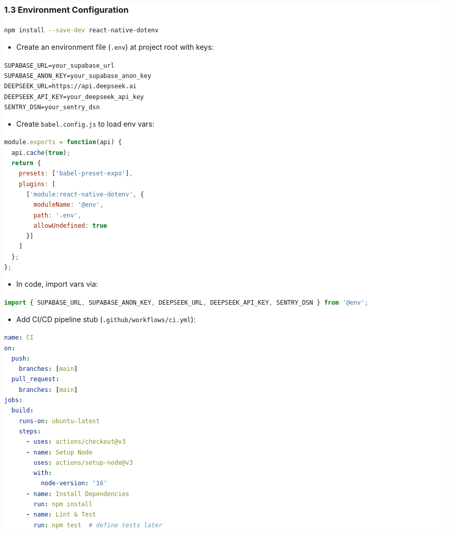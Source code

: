 ### 1.3 Environment Configuration
```bash
npm install --save-dev react-native-dotenv
```
- Create an environment file (`.env`) at project root with keys:
```dotenv
SUPABASE_URL=your_supabase_url
SUPABASE_ANON_KEY=your_supabase_anon_key
DEEPSEEK_URL=https://api.deepseek.ai
DEEPSEEK_API_KEY=your_deepseek_api_key
SENTRY_DSN=your_sentry_dsn
```
- Create `babel.config.js` to load env vars:
```javascript
module.exports = function(api) {
  api.cache(true);
  return {
    presets: ['babel-preset-expo'],
    plugins: [
      ['module:react-native-dotenv', {
        moduleName: '@env',
        path: '.env',
        allowUndefined: true
      }]
    ]
  };
};
```
- In code, import vars via:
```javascript
import { SUPABASE_URL, SUPABASE_ANON_KEY, DEEPSEEK_URL, DEEPSEEK_API_KEY, SENTRY_DSN } from '@env';
```
- Add CI/CD pipeline stub (`.github/workflows/ci.yml`):
```yaml
name: CI
on:
  push:
    branches: [main]
  pull_request:
    branches: [main]
jobs:
  build:
    runs-on: ubuntu-latest
    steps:
      - uses: actions/checkout@v3
      - name: Setup Node
        uses: actions/setup-node@v3
        with:
          node-version: '16'
      - name: Install Dependencies
        run: npm install
      - name: Lint & Test
        run: npm test  # define tests later
```
